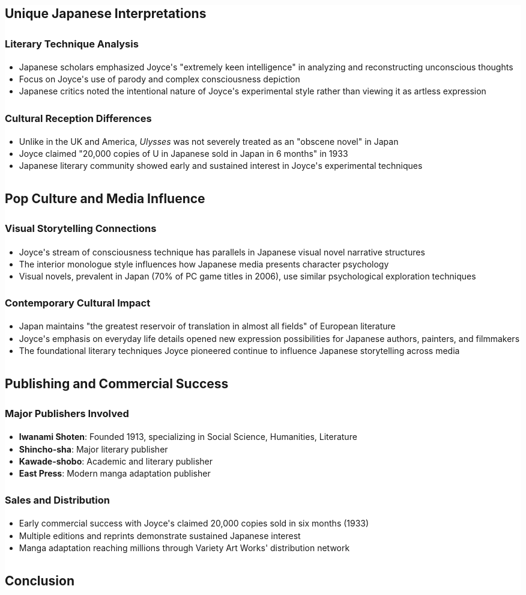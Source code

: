 ## Unique Japanese Interpretations

### Literary Technique Analysis
- Japanese scholars emphasized Joyce's "extremely keen intelligence" in analyzing and reconstructing unconscious thoughts
- Focus on Joyce's use of parody and complex consciousness depiction
- Japanese critics noted the intentional nature of Joyce's experimental style rather than viewing it as artless expression

### Cultural Reception Differences
- Unlike in the UK and America, *Ulysses* was not severely treated as an "obscene novel" in Japan
- Joyce claimed "20,000 copies of U in Japanese sold in Japan in 6 months" in 1933
- Japanese literary community showed early and sustained interest in Joyce's experimental techniques

## Pop Culture and Media Influence

### Visual Storytelling Connections
- Joyce's stream of consciousness technique has parallels in Japanese visual novel narrative structures
- The interior monologue style influences how Japanese media presents character psychology
- Visual novels, prevalent in Japan (70% of PC game titles in 2006), use similar psychological exploration techniques

### Contemporary Cultural Impact
- Japan maintains "the greatest reservoir of translation in almost all fields" of European literature
- Joyce's emphasis on everyday life details opened new expression possibilities for Japanese authors, painters, and filmmakers
- The foundational literary techniques Joyce pioneered continue to influence Japanese storytelling across media

## Publishing and Commercial Success

### Major Publishers Involved
- **Iwanami Shoten**: Founded 1913, specializing in Social Science, Humanities, Literature
- **Shincho-sha**: Major literary publisher
- **Kawade-shobo**: Academic and literary publisher
- **East Press**: Modern manga adaptation publisher

### Sales and Distribution
- Early commercial success with Joyce's claimed 20,000 copies sold in six months (1933)
- Multiple editions and reprints demonstrate sustained Japanese interest
- Manga adaptation reaching millions through Variety Art Works' distribution network

## Conclusion
